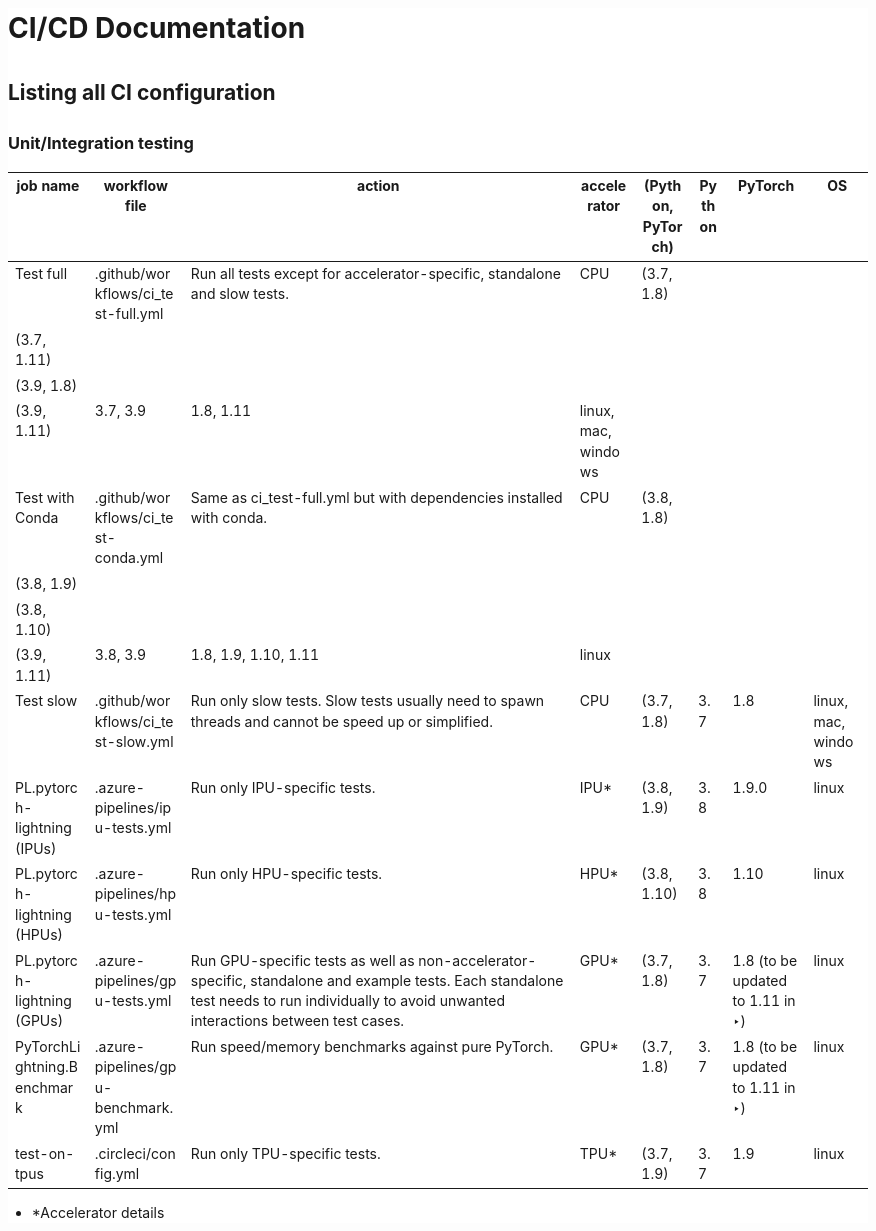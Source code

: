 # CI/CD Documentation

## Listing all CI configuration

### Unit/Integration testing

| job name                    | workflow file                       | action                                                                                                                                                                                      | accelerator         | (Python, PyTorch) | Python | PyTorch                          | OS                  |
| --------------------------- | ----------------------------------- | ------------------------------------------------------------------------------------------------------------------------------------------------------------------------------------------- | ------------------- | ----------------- | ------ | -------------------------------- | ------------------- |
| Test full                   | .github/workflows/ci_test-full.yml  | Run all tests except for accelerator-specific, standalone and slow tests.                                                                                                                   | CPU                 | (3.7, 1.8)        |        |                                  |                     |
| (3.7, 1.11)                 |                                     |                                                                                                                                                                                             |                     |                   |        |                                  |                     |
| (3.9, 1.8)                  |                                     |                                                                                                                                                                                             |                     |                   |        |                                  |                     |
| (3.9, 1.11)                 | 3.7, 3.9                            | 1.8, 1.11                                                                                                                                                                                   | linux, mac, windows |                   |        |                                  |                     |
| Test with Conda             | .github/workflows/ci_test-conda.yml | Same as ci_test-full.yml but with dependencies installed with conda.                                                                                                                        | CPU                 | (3.8, 1.8)        |        |                                  |                     |
| (3.8, 1.9)                  |                                     |                                                                                                                                                                                             |                     |                   |        |                                  |                     |
| (3.8, 1.10)                 |                                     |                                                                                                                                                                                             |                     |                   |        |                                  |                     |
| (3.9, 1.11)                 | 3.8, 3.9                            | 1.8, 1.9, 1.10, 1.11                                                                                                                                                                        | linux               |                   |        |                                  |                     |
| Test slow                   | .github/workflows/ci_test-slow.yml  | Run only slow tests. Slow tests usually need to spawn threads and cannot be speed up or simplified.                                                                                         | CPU                 | (3.7, 1.8)        | 3.7    | 1.8                              | linux, mac, windows |
| PL.pytorch-lightning (IPUs) | .azure-pipelines/ipu-tests.yml      | Run only IPU-specific tests.                                                                                                                                                                | IPU\*               | (3.8, 1.9)        | 3.8    | 1.9.0                            | linux               |
| PL.pytorch-lightning (HPUs) | .azure-pipelines/hpu-tests.yml      | Run only HPU-specific tests.                                                                                                                                                                | HPU\*               | (3.8, 1.10)       | 3.8    | 1.10                             | linux               |
| PL.pytorch-lightning (GPUs) | .azure-pipelines/gpu-tests.yml      | Run GPU-specific tests as well as non-accelerator-specific, standalone and example tests. Each standalone test needs to run individually to avoid unwanted interactions between test cases. | GPU\*               | (3.7, 1.8)        | 3.7    | 1.8 (to be updated to 1.11 in ‣) | linux               |
| PyTorchLightning.Benchmark  | .azure-pipelines/gpu-benchmark.yml  | Run speed/memory benchmarks against pure PyTorch.                                                                                                                                           | GPU\*               | (3.7, 1.8)        | 3.7    | 1.8 (to be updated to 1.11 in ‣) | linux               |
| test-on-tpus                | .circleci/config.yml                | Run only TPU-specific tests.                                                                                                                                                                | TPU\*               | (3.7, 1.9)        | 3.7    | 1.9                              | linux               |

- \*Accelerator details